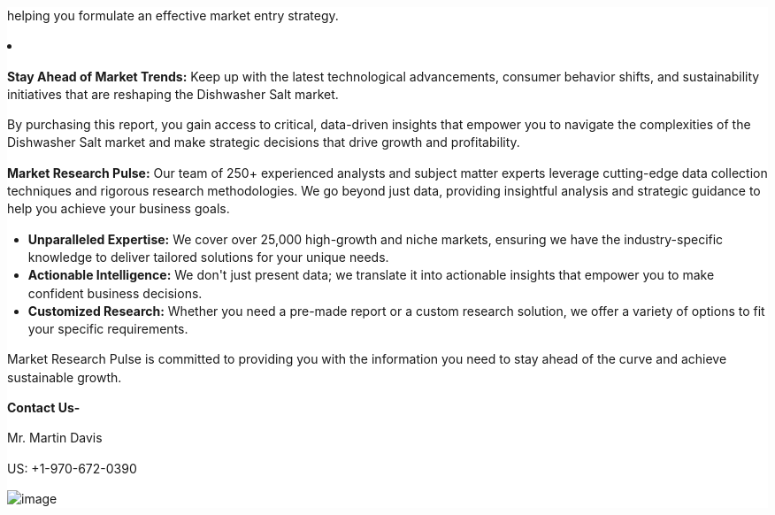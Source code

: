 helping you formulate an effective market entry strategy.</p></li><li><p><strong>Stay Ahead of Market Trends:</strong> Keep up with the latest technological advancements, consumer behavior shifts, and sustainability initiatives that are reshaping the Dishwasher Salt market.</p></li></ol><p>By purchasing this report, you gain access to critical, data-driven insights that empower you to navigate the complexities of the Dishwasher Salt market and make strategic decisions that drive growth and profitability.</p><p><strong>Market Research Pulse:</strong>&nbsp;Our team of 250+ experienced analysts and subject matter experts leverage cutting-edge data collection techniques and rigorous research methodologies. We go beyond just data, providing insightful analysis and strategic guidance to help you achieve your business goals.</p><ul><li><strong>Unparalleled Expertise:</strong>&nbsp;We cover over 25,000 high-growth and niche markets, ensuring we have the industry-specific knowledge to deliver tailored solutions for your unique needs.</li><li><strong>Actionable Intelligence:</strong>&nbsp;We don't just present data; we translate it into actionable insights that empower you to make confident business decisions.</li><li><strong>Customized Research:</strong>&nbsp;Whether you need a pre-made report or a custom research solution, we offer a variety of options to fit your specific requirements.</li></ul><p>Market Research Pulse is committed to providing you with the information you need to stay ahead of the curve and achieve sustainable growth.</p><p><strong>Contact Us-</strong></p><p>Mr. Martin Davis</p><p>US: +1-970-672-0390</p>
![image](https://github.com/user-attachments/assets/6d1b4a75-7a98-4d62-a112-46f61eaeb95f)
